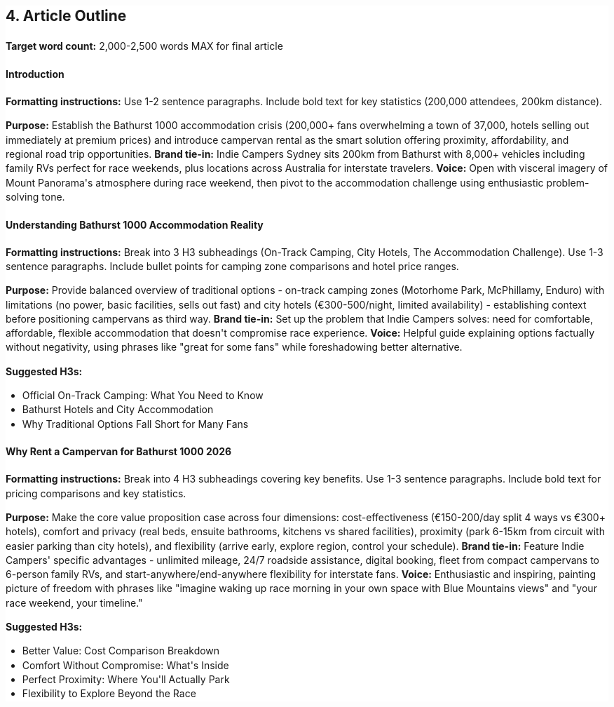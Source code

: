 ## 4. Article Outline

**Target word count:** 2,000-2,500 words MAX for final article

#### Introduction

**Formatting instructions:** Use 1-2 sentence paragraphs. Include bold text for key statistics (200,000 attendees, 200km distance).

**Purpose:** Establish the Bathurst 1000 accommodation crisis (200,000+ fans overwhelming a town of 37,000, hotels selling out immediately at premium prices) and introduce campervan rental as the smart solution offering proximity, affordability, and regional road trip opportunities. **Brand tie-in:** Indie Campers Sydney sits 200km from Bathurst with 8,000+ vehicles including family RVs perfect for race weekends, plus locations across Australia for interstate travelers. **Voice:** Open with visceral imagery of Mount Panorama's atmosphere during race weekend, then pivot to the accommodation challenge using enthusiastic problem-solving tone.

#### Understanding Bathurst 1000 Accommodation Reality

**Formatting instructions:** Break into 3 H3 subheadings (On-Track Camping, City Hotels, The Accommodation Challenge). Use 1-3 sentence paragraphs. Include bullet points for camping zone comparisons and hotel price ranges.

**Purpose:** Provide balanced overview of traditional options - on-track camping zones (Motorhome Park, McPhillamy, Enduro) with limitations (no power, basic facilities, sells out fast) and city hotels (€300-500/night, limited availability) - establishing context before positioning campervans as third way. **Brand tie-in:** Set up the problem that Indie Campers solves: need for comfortable, affordable, flexible accommodation that doesn't compromise race experience. **Voice:** Helpful guide explaining options factually without negativity, using phrases like "great for some fans" while foreshadowing better alternative.

**Suggested H3s:**
- Official On-Track Camping: What You Need to Know
- Bathurst Hotels and City Accommodation
- Why Traditional Options Fall Short for Many Fans

#### Why Rent a Campervan for Bathurst 1000 2026

**Formatting instructions:** Break into 4 H3 subheadings covering key benefits. Use 1-3 sentence paragraphs. Include bold text for pricing comparisons and key statistics.

**Purpose:** Make the core value proposition case across four dimensions: cost-effectiveness (€150-200/day split 4 ways vs €300+ hotels), comfort and privacy (real beds, ensuite bathrooms, kitchens vs shared facilities), proximity (park 6-15km from circuit with easier parking than city hotels), and flexibility (arrive early, explore region, control your schedule). **Brand tie-in:** Feature Indie Campers' specific advantages - unlimited mileage, 24/7 roadside assistance, digital booking, fleet from compact campervans to 6-person family RVs, and start-anywhere/end-anywhere flexibility for interstate fans. **Voice:** Enthusiastic and inspiring, painting picture of freedom with phrases like "imagine waking up race morning in your own space with Blue Mountains views" and "your race weekend, your timeline."

**Suggested H3s:**
- Better Value: Cost Comparison Breakdown
- Comfort Without Compromise: What's Inside
- Perfect Proximity: Where You'll Actually Park
- Flexibility to Explore Beyond the Race

